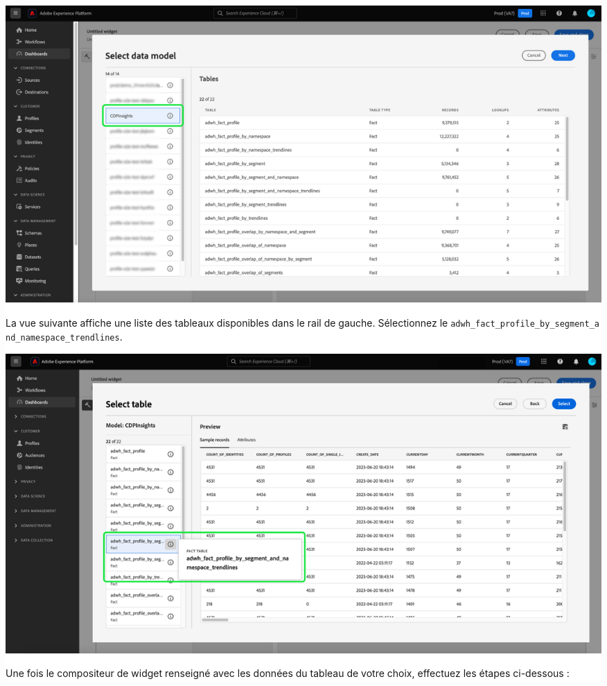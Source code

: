 ![La boîte de dialogue Sélectionner un modèle de données avec le modèle CDPInsights mis en surbrillance.](../images/standard-dashboards/select-data-model-dialog.png)

La vue suivante affiche une liste des tableaux disponibles dans le rail de gauche. Sélectionnez le `adwh_fact_profile_by_segment_and_namespace_trendlines`.

![Boîte de dialogue Sélectionner une table avec la table « adwh_fact_profile_by_segment_and_namespace_trendlines » mise en surbrillance.](../images/insights-use-cases/consent-analysis/select-table.png)

Une fois le compositeur de widget renseigné avec les données du tableau de votre choix, effectuez les étapes ci-dessous :
